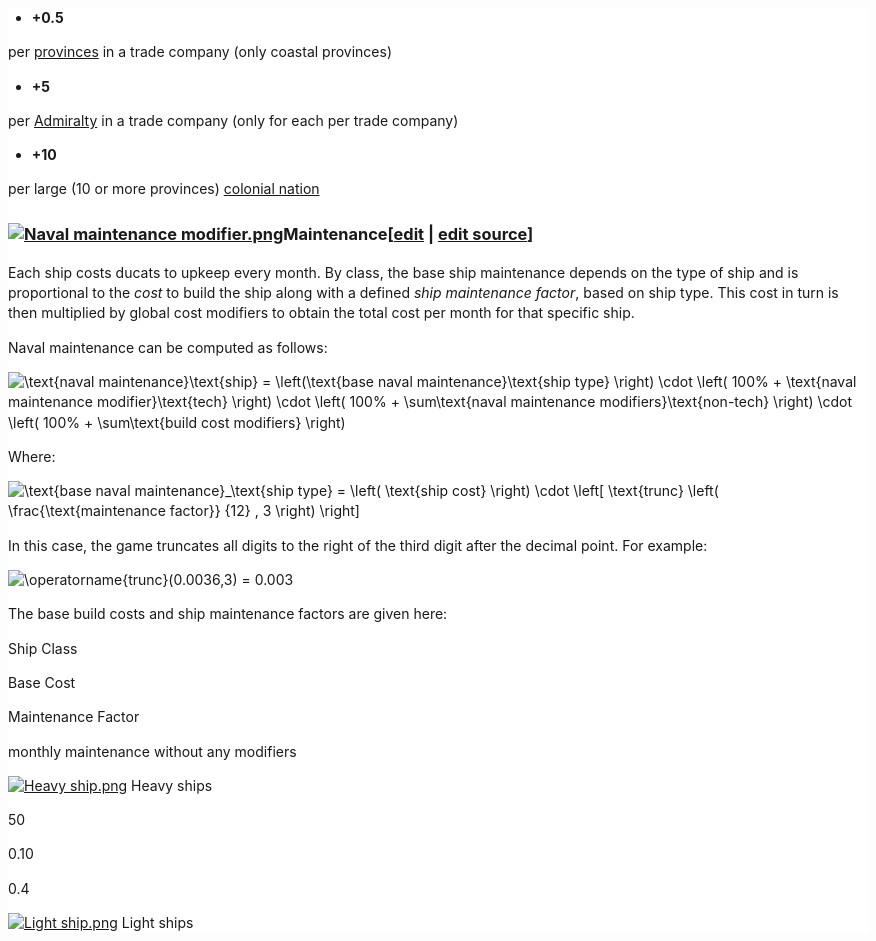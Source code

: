 *   **+0.5**

per [provinces](/Trade_company "Trade company") in a trade company (only coastal provinces)

*   **+5**

per [Admiralty](/Trade_company "Trade company") in a trade company (only for each per trade company)

*   **+10**

per large (10 or more provinces) [colonial nation](/Colonial_nation "Colonial nation")

### [![Naval maintenance modifier.png](/images/thumb/3/32/Naval_maintenance_modifier.png/28px-Naval_maintenance_modifier.png)](/Naval_maintenance_modifier "Naval maintenance modifier")Maintenance\[[edit](/index.php?title=Navy&veaction=edit&section=21 "Edit section: Maintenance") | [edit source](/index.php?title=Navy&action=edit&section=21 "Edit section: Maintenance")\]

Each ship costs ducats to upkeep every month. By class, the base ship maintenance depends on the type of ship and is proportional to the _cost_ to build the ship along with a defined _ship maintenance factor_, based on ship type. This cost in turn is then multiplied by global cost modifiers to obtain the total cost per month for that specific ship.

Naval maintenance can be computed as follows:

![\text{naval maintenance}_\text{ship} = \left(\text{base naval maintenance}_\text{ship type} \right) \cdot \left( 100% + \text{naval maintenance modifier}_\text{tech} \right) \cdot \left( 100% + \sum\text{naval maintenance modifiers}_\text{non-tech} \right) \cdot \left( 100% + \sum\text{build cost modifiers} \right)](https://en.wikipedia.org/api/rest_v1/media/math/render/png/695d01fe108ed28471b0464f0f0013c049a28038)

Where:

![\text{base naval maintenance}_\text{ship type} = \left( \text{ship cost} \right) \cdot \left[ \text{trunc} \left( \frac{\text{maintenance factor}} {12} , 3 \right) \right] ](https://en.wikipedia.org/api/rest_v1/media/math/render/png/7ff998ea8cb32e730515191d821d9a273a81bfb9)

In this case, the game truncates all digits to the right of the third digit after the decimal point. For example:

![\operatorname{trunc}(0.0036,3) = 0.003](https://en.wikipedia.org/api/rest_v1/media/math/render/png/33f5bca7b5bb83baa204c8f90fb2e67bd036175e)

The base build costs and ship maintenance factors are given here:

Ship Class

Base Cost

Maintenance Factor

monthly maintenance without any modifiers

[![Heavy ship.png](/images/thumb/5/50/Heavy_ship.png/24px-Heavy_ship.png)](/Heavy_ship "Heavy ship") Heavy ships

50

0.10

0.4

[![Light ship.png](/images/thumb/c/cd/Light_ship.png/24px-Light_ship.png)](/Light_ship "Light ship") Light ships
